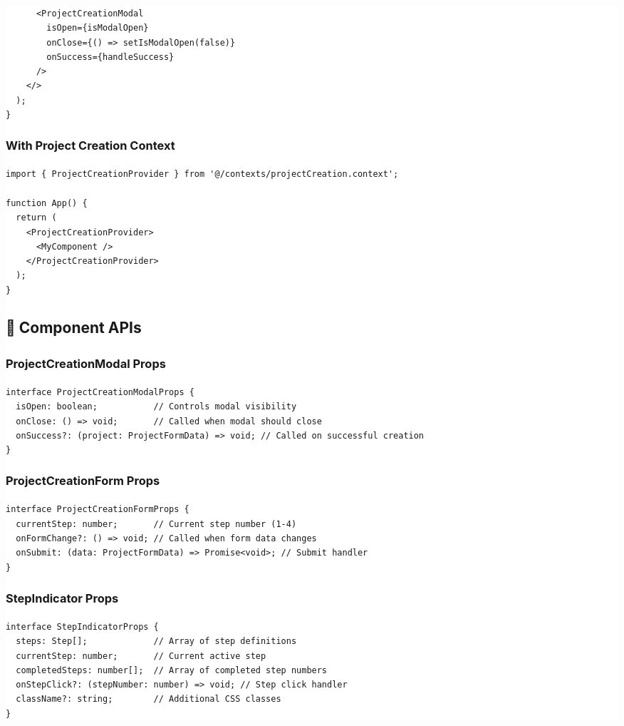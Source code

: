 ```tsx
      <ProjectCreationModal
        isOpen={isModalOpen}
        onClose={() => setIsModalOpen(false)}
        onSuccess={handleSuccess}
      />
    </>
  );
}
```

### With Project Creation Context

```tsx
import { ProjectCreationProvider } from '@/contexts/projectCreation.context';

function App() {
  return (
    <ProjectCreationProvider>
      <MyComponent />
    </ProjectCreationProvider>
  );
}
```

## 🔧 Component APIs

### ProjectCreationModal Props

```tsx
interface ProjectCreationModalProps {
  isOpen: boolean;           // Controls modal visibility
  onClose: () => void;       // Called when modal should close
  onSuccess?: (project: ProjectFormData) => void; // Called on successful creation
}
```

### ProjectCreationForm Props

```tsx
interface ProjectCreationFormProps {
  currentStep: number;       // Current step number (1-4)
  onFormChange?: () => void; // Called when form data changes
  onSubmit: (data: ProjectFormData) => Promise<void>; // Submit handler
}
```

### StepIndicator Props

```tsx
interface StepIndicatorProps {
  steps: Step[];             // Array of step definitions
  currentStep: number;       // Current active step
  completedSteps: number[];  // Array of completed step numbers
  onStepClick?: (stepNumber: number) => void; // Step click handler
  className?: string;        // Additional CSS classes
}
```
